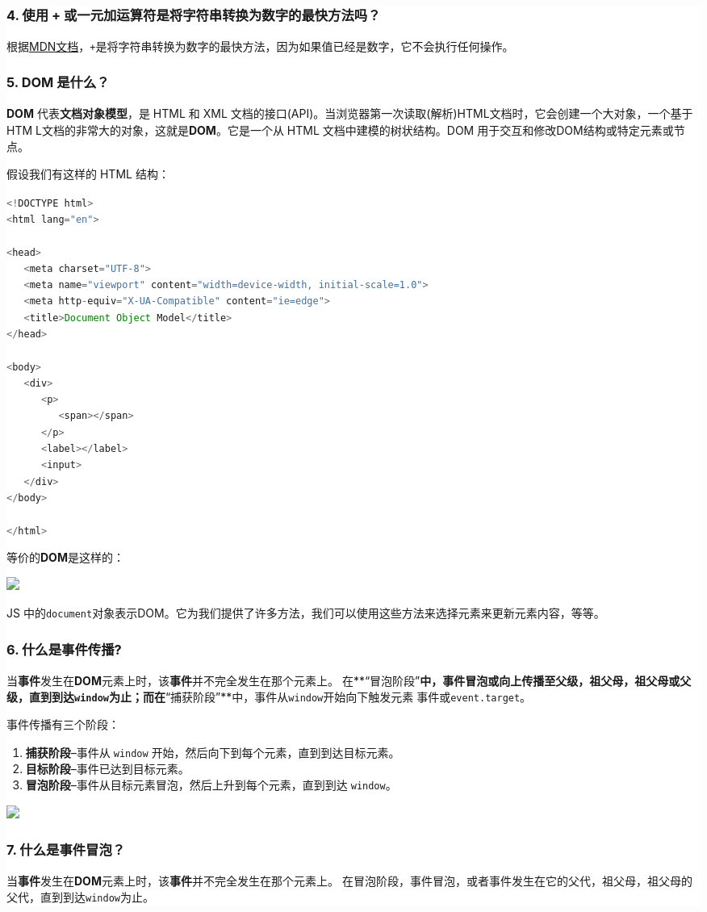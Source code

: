 ### 4. 使用 + 或一元加运算符是将字符串转换为数字的最快方法吗？
根据[MDN文档](https://developer.mozilla.org/en-US/docs/Web/JavaScript/Reference/Operators/Arithmetic_Operators#Unary_plus)，`+`是将字符串转换为数字的最快方法，因为如果值已经是数字，它不会执行任何操作。

### 5. DOM 是什么？
**DOM** 代表**文档对象模型**，是 HTML 和 XML 文档的接口(API)。当浏览器第一次读取(解析)HTML文档时，它会创建一个大对象，一个基于 HTM L文档的非常大的对象，这就是**DOM**。它是一个从 HTML 文档中建模的树状结构。DOM 用于交互和修改DOM结构或特定元素或节点。

假设我们有这样的 HTML 结构：

```js
<!DOCTYPE html>
<html lang="en">

<head>
   <meta charset="UTF-8">
   <meta name="viewport" content="width=device-width, initial-scale=1.0">
   <meta http-equiv="X-UA-Compatible" content="ie=edge">
   <title>Document Object Model</title>
</head>

<body>
   <div>
      <p>
         <span></span>
      </p>
      <label></label>
      <input>
   </div>
</body>

</html>
```

等价的**DOM**是这样的：

![](https://likonion-1254082995.cos.ap-chengdu.myqcloud.com/media/68747470733a2f2f7365676d656e746661756c742e636f6d2f696d672f625662436f3778.png)

JS 中的`document`对象表示DOM。它为我们提供了许多方法，我们可以使用这些方法来选择元素来更新元素内容，等等。

### 6. 什么是事件传播?
当**事件**发生在**DOM**元素上时，该**事件**并不完全发生在那个元素上。 在**“冒泡阶段”**中，事件冒泡或向上传播至父级，祖父母，祖父母或父级，直到到达`window`为止；而在**“捕获阶段”**中，事件从`window`开始向下触发元素 事件或`event.target`。

事件传播有三个阶段：

1. **捕获阶段**–事件从 `window` 开始，然后向下到每个元素，直到到达目标元素。
2. **目标阶段**–事件已达到目标元素。
3. **冒泡阶段**–事件从目标元素冒泡，然后上升到每个元素，直到到达 `window`。

![](https://likonion-1254082995.cos.ap-chengdu.myqcloud.com/media/68747470733a2f2f7365676d656e746661756c742e636f6d2f696d672f625662436f386b.png)

### 7. 什么是事件冒泡？
当**事件**发生在**DOM**元素上时，该**事件**并不完全发生在那个元素上。 在冒泡阶段，事件冒泡，或者事件发生在它的父代，祖父母，祖父母的父代，直到到达`window`为止。
